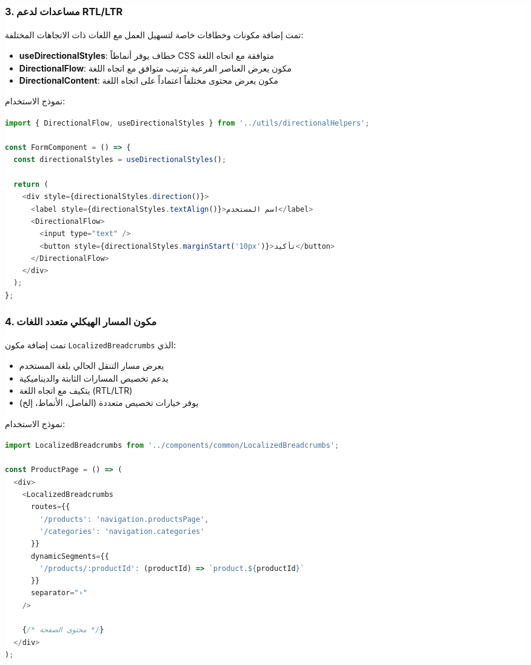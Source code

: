 ### 3. مساعدات لدعم RTL/LTR

تمت إضافة مكونات وخطافات خاصة لتسهيل العمل مع اللغات ذات الاتجاهات المختلفة:

- **useDirectionalStyles**: خطاف يوفر أنماطاً CSS متوافقة مع اتجاه اللغة
- **DirectionalFlow**: مكون يعرض العناصر الفرعية بترتيب متوافق مع اتجاه اللغة
- **DirectionalContent**: مكون يعرض محتوى مختلفاً اعتماداً على اتجاه اللغة

نموذج الاستخدام:

```javascript
import { DirectionalFlow, useDirectionalStyles } from '../utils/directionalHelpers';

const FormComponent = () => {
  const directionalStyles = useDirectionalStyles();
  
  return (
    <div style={directionalStyles.direction()}>
      <label style={directionalStyles.textAlign()}>اسم المستخدم</label>
      <DirectionalFlow>
        <input type="text" />
        <button style={directionalStyles.marginStart('10px')}>تأكيد</button>
      </DirectionalFlow>
    </div>
  );
};
```

### 4. مكون المسار الهيكلي متعدد اللغات

تمت إضافة مكون `LocalizedBreadcrumbs` الذي:

- يعرض مسار التنقل الحالي بلغة المستخدم
- يدعم تخصيص المسارات الثابتة والديناميكية
- يتكيف مع اتجاه اللغة (RTL/LTR)
- يوفر خيارات تخصيص متعددة (الفاصل، الأنماط، إلخ)

نموذج الاستخدام:

```javascript
import LocalizedBreadcrumbs from '../components/common/LocalizedBreadcrumbs';

const ProductPage = () => (
  <div>
    <LocalizedBreadcrumbs 
      routes={{
        '/products': 'navigation.productsPage',
        '/categories': 'navigation.categories'
      }}
      dynamicSegments={{
        '/products/:productId': (productId) => `product.${productId}`
      }}
      separator="›"
    />
    
    {/* محتوى الصفحة */}
  </div>
);
```
